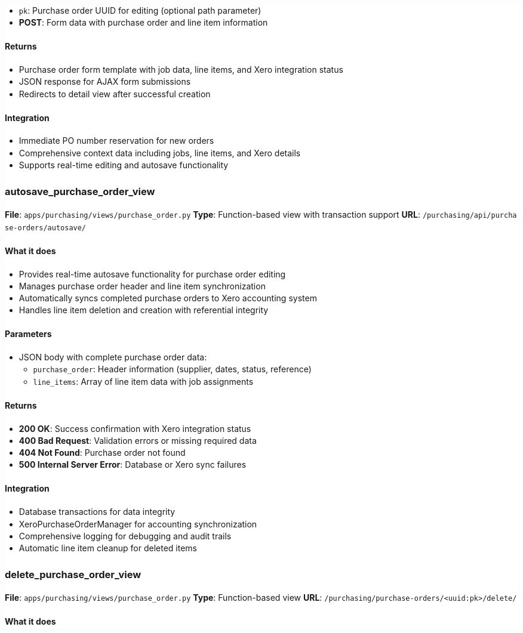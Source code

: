 - `pk`: Purchase order UUID for editing (optional path parameter)
- **POST**: Form data with purchase order and line item information

#### Returns

- Purchase order form template with job data, line items, and Xero integration status
- JSON response for AJAX form submissions
- Redirects to detail view after successful creation

#### Integration

- Immediate PO number reservation for new orders
- Comprehensive context data including jobs, line items, and Xero details
- Supports real-time editing and autosave functionality

### autosave_purchase_order_view

**File**: `apps/purchasing/views/purchase_order.py`
**Type**: Function-based view with transaction support
**URL**: `/purchasing/api/purchase-orders/autosave/`

#### What it does

- Provides real-time autosave functionality for purchase order editing
- Manages purchase order header and line item synchronization
- Automatically syncs completed purchase orders to Xero accounting system
- Handles line item deletion and creation with referential integrity

#### Parameters

- JSON body with complete purchase order data:
  - `purchase_order`: Header information (supplier, dates, status, reference)
  - `line_items`: Array of line item data with job assignments

#### Returns

- **200 OK**: Success confirmation with Xero integration status
- **400 Bad Request**: Validation errors or missing required data
- **404 Not Found**: Purchase order not found
- **500 Internal Server Error**: Database or Xero sync failures

#### Integration

- Database transactions for data integrity
- XeroPurchaseOrderManager for accounting synchronization
- Comprehensive logging for debugging and audit trails
- Automatic line item cleanup for deleted items

### delete_purchase_order_view

**File**: `apps/purchasing/views/purchase_order.py`
**Type**: Function-based view
**URL**: `/purchasing/purchase-orders/<uuid:pk>/delete/`

#### What it does
